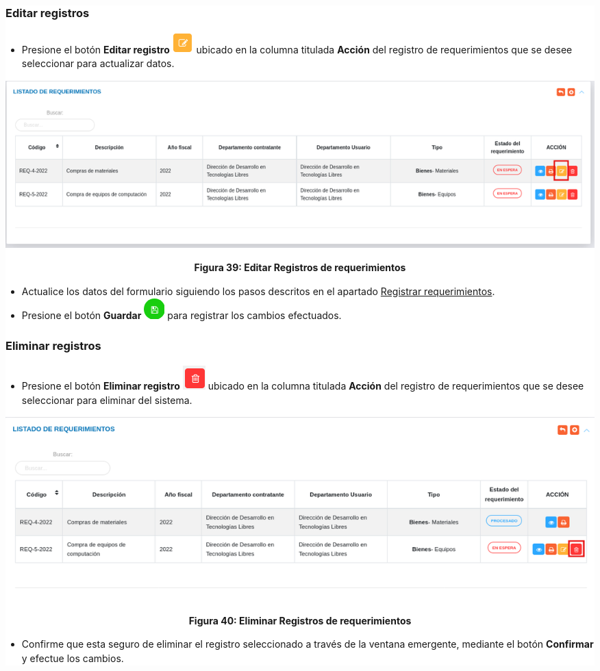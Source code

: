 

### Editar registros

-   Presione el botón **Editar registro** ![Screenshot](img/edit.png)  ubicado en la columna titulada **Acción** del registro de requerimientos que se desee seleccionar para actualizar datos. 

![Screenshot](img/editar_requerimiento.png)<div style="text-align: center;font-weight: bold">Figura 39: Editar Registros de requerimientos</div>

-   Actualice los datos del formulario siguiendo los pasos descritos en el apartado [Registrar requerimientos](#registrar-requerimientos).
-   Presione el botón **Guardar**  ![Screenshot](img/save_1.png) para registrar los cambios efectuados.


### Eliminar registros

-   Presione el botón **Eliminar registro** ![Screenshot](img/delete.png)  ubicado en la columna titulada **Acción** del registro de requerimientos que se desee seleccionar para eliminar del sistema. 

![Screenshot](img/eliminar_requerimiento.png)<div style="text-align: center;font-weight: bold">Figura 40: Eliminar Registros de requerimientos</div>

-   Confirme que esta seguro de eliminar el registro seleccionado a través de la ventana emergente, mediante el botón **Confirmar** y efectue los cambios.  
